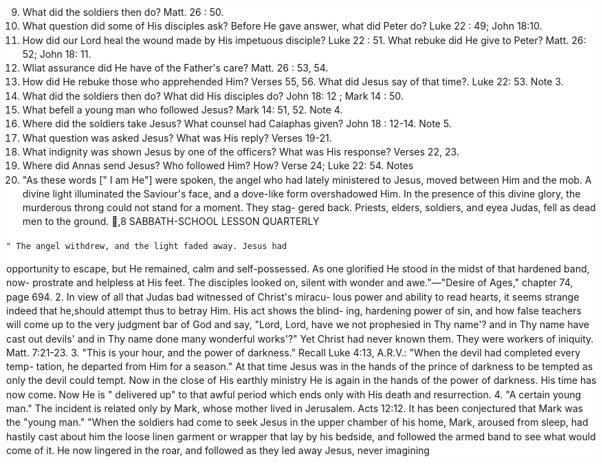    9. What did the soldiers then do? Matt. 26 : 50.
  10. What question did some of His disciples ask?
Before He gave answer, what did Peter do? Luke
22 : 49; John 18:10.
  11. How did our Lord heal the wound made by His
impetuous disciple? Luke 22 : 51. What rebuke did
He give to Peter? Matt. 26: 52; John 18: 11.
  12. Wliat assurance did He have of the Father's
care? Matt. 26 : 53, 54.
  13. How did He rebuke those who apprehended Him?
Verses 55, 56. What did Jesus say of that time?.
Luke 22: 53. Note 3.
  14. What did the soldiers then do? What did His
disciples do? John 18: 12 ; Mark 14 : 50.
  15. What befell a young man who followed Jesus?
Mark 14: 51, 52. Note 4.
  16. Where did the soldiers take Jesus? What counsel
had Caiaphas given? John 18 : 12-14. Note 5.
  17. What question was asked Jesus? What was His
reply? Verses 19-21.
  18. What indignity was shown Jesus by one of the
officers? What was His response? Verses 22, 23.
  19. Where did Annas send Jesus? Who followed
Him? How? Verse 24; Luke 22: 54.
                              Notes
   1. "As these words [" I am He"] were spoken, the angel who
had lately ministered to Jesus, moved between Him and the
mob. A divine light illuminated the Saviour's face, and a dove-like
form overshadowed Him. In the presence of this divine glory,
the murderous throng could not stand for a moment. They stag-
gered back. Priests, elders, soldiers, and eyea Judas, fell as dead
men to the ground.
,8          SABBATH-SCHOOL LESSON QUARTERLY

    " The angel withdrew, and the light faded away. Jesus had
opportunity to escape, but He remained, calm and self-possessed.
As one glorified He stood in the midst of that hardened band, now-
prostrate and helpless at His feet. The disciples looked on, silent
with wonder and awe."—"Desire of Ages," chapter 74, page 694.
    2. In view of all that Judas bad witnessed of Christ's miracu-
lous power and ability to read hearts, it seems strange indeed that
he,should attempt thus to betray Him. His act shows the blind-
ing, hardening power of sin, and how false teachers will come up
to the very judgment bar of God and say, "Lord, Lord, have we
not prophesied in Thy name'? and in Thy name have cast out
devils' and in Thy name done many wonderful works'?" Yet
Christ had never known them. They were workers of iniquity.
Matt. 7:21-23.
    3. "This is your hour, and the power of darkness." Recall
Luke 4:13, A.R.V.: "When the devil had completed every temp-
tation, he departed from Him for a season." At that time Jesus
was in the hands of the prince of darkness to be tempted as only
the devil could tempt. Now in the close of His earthly ministry He
is again in the hands of the power of darkness. His time has
now come. Now He is " delivered up" to that awful period which
ends only with His death and resurrection.
    4. "A certain young man." The incident is related only by
Mark, whose mother lived in Jerusalem. Acts 12:12. It has
been conjectured that Mark was the "young man." "When the
soldiers had come to seek Jesus in the upper chamber of his home,
Mark, aroused from sleep, had hastily cast about him the loose
linen garment or wrapper that lay by his bedside, and followed
the armed band to see what would come of it. He now lingered
in the roar, and followed as they led away Jesus, never imagining